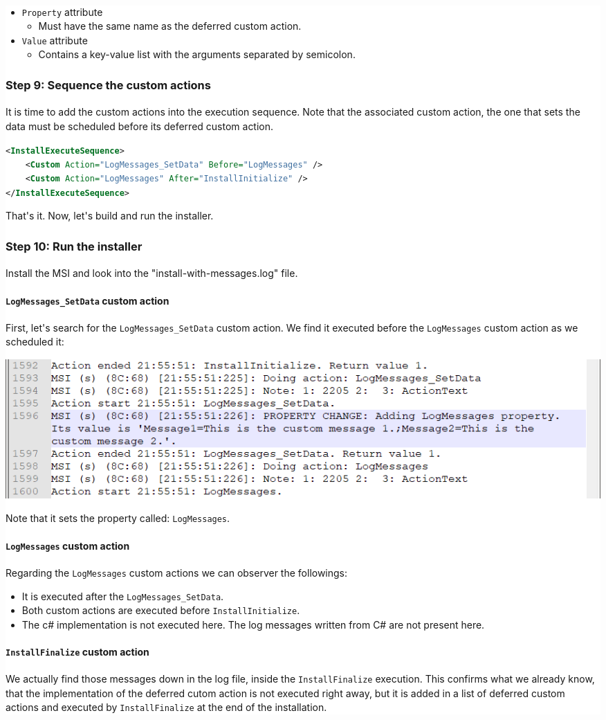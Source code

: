 - `Property` attribute
  - Must have the same name as the deferred custom action.
- `Value` attribute
  - Contains a key-value list with the arguments separated by semicolon.

### Step 9: Sequence the custom actions

It is time to add the custom actions into the execution sequence. Note that the associated custom action, the one that sets the data must be scheduled before its deferred custom action.

```xml
<InstallExecuteSequence>
    <Custom Action="LogMessages_SetData" Before="LogMessages" />
    <Custom Action="LogMessages" After="InstallInitialize" />
</InstallExecuteSequence>
```

That's it. Now, let's build and run the installer.

### Step 10: Run the installer

Install the MSI and look into the "install-with-messages.log" file.

#### `LogMessages_SetData` custom action

First, let's search for the `LogMessages_SetData` custom action. We find it executed before the `LogMessages` custom action as we scheduled it:

![LogMessages_SetData custom action](log-messages-set-data-custom-action.png)

Note that it sets the property called: `LogMessages`.

#### `LogMessages` custom action

Regarding the `LogMessages` custom actions we can observer the followings:

- It is executed after the `LogMessages_SetData`.
- Both custom actions are executed before `InstallInitialize`.
- The c# implementation is not executed here. The log messages written from C# are not present here.

#### `InstallFinalize` custom action

We actually find those messages down in the log file, inside the `InstallFinalize` execution. This confirms what we already know, that the implementation of the deferred cutom action is not executed right away, but it is added in a list of deferred custom actions and executed by `InstallFinalize` at the end of the installation.
